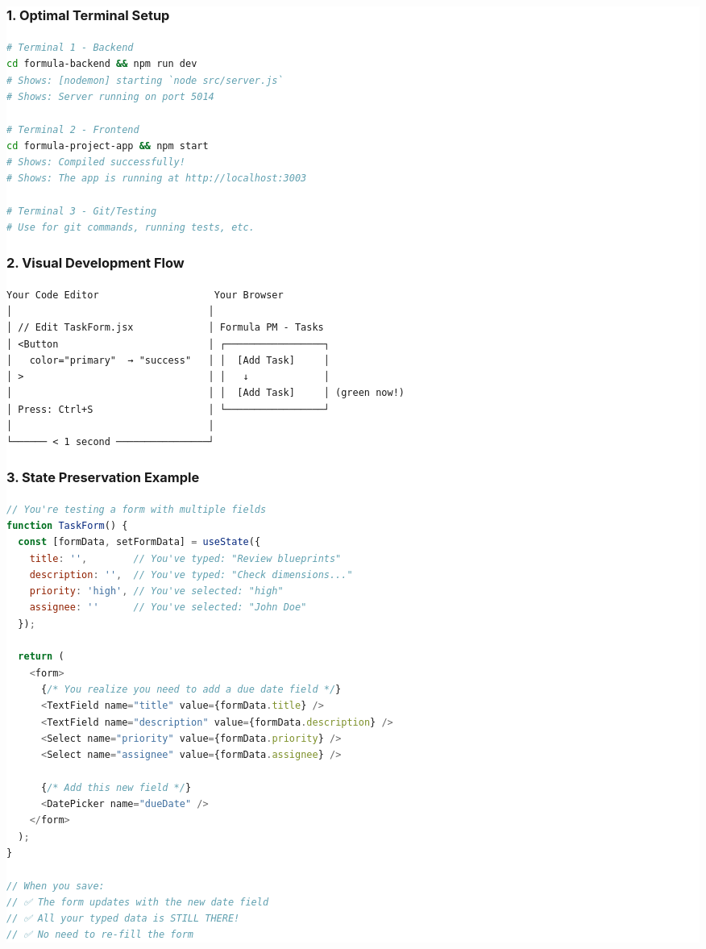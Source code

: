 ### **1. Optimal Terminal Setup**

```bash
# Terminal 1 - Backend
cd formula-backend && npm run dev
# Shows: [nodemon] starting `node src/server.js`
# Shows: Server running on port 5014

# Terminal 2 - Frontend
cd formula-project-app && npm start
# Shows: Compiled successfully!
# Shows: The app is running at http://localhost:3003

# Terminal 3 - Git/Testing
# Use for git commands, running tests, etc.
```

### **2. Visual Development Flow**

```
Your Code Editor                    Your Browser
│                                  │
│ // Edit TaskForm.jsx             │ Formula PM - Tasks
│ <Button                          │ ┌─────────────────┐
│   color="primary"  → "success"   │ │  [Add Task]     │
│ >                                │ │   ↓             │
│                                  │ │  [Add Task]     │ (green now!)
│ Press: Ctrl+S                    │ └─────────────────┘
│                                  │
└────── < 1 second ────────────────┘
```

### **3. State Preservation Example**

```javascript
// You're testing a form with multiple fields
function TaskForm() {
  const [formData, setFormData] = useState({
    title: '',        // You've typed: "Review blueprints"
    description: '',  // You've typed: "Check dimensions..."
    priority: 'high', // You've selected: "high"
    assignee: ''      // You've selected: "John Doe"
  });

  return (
    <form>
      {/* You realize you need to add a due date field */}
      <TextField name="title" value={formData.title} />
      <TextField name="description" value={formData.description} />
      <Select name="priority" value={formData.priority} />
      <Select name="assignee" value={formData.assignee} />
      
      {/* Add this new field */}
      <DatePicker name="dueDate" />
    </form>
  );
}

// When you save:
// ✅ The form updates with the new date field
// ✅ All your typed data is STILL THERE!
// ✅ No need to re-fill the form
```
